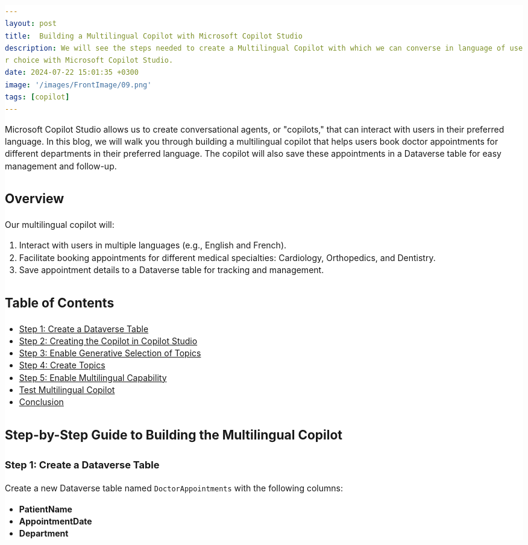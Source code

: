 ```yaml
---
layout: post
title:  Building a Multilingual Copilot with Microsoft Copilot Studio
description: We will see the steps needed to create a Multilingual Copilot with which we can converse in language of user choice with Microsoft Copilot Studio.
date: 2024-07-22 15:01:35 +0300
image: '/images/FrontImage/09.png'
tags: [copilot]
---
```

Microsoft Copilot Studio allows us to create conversational agents, or "copilots," that can interact with users in their preferred language. In this blog, we will walk you through building a multilingual copilot that helps users book doctor appointments for different departments in their preferred language. The copilot will also save these appointments in a Dataverse table for easy management and follow-up.

## Overview

Our multilingual copilot will:
1. Interact with users in multiple languages (e.g., English and French).
2. Facilitate booking appointments for different medical specialties: Cardiology, Orthopedics, and Dentistry.
3. Save appointment details to a Dataverse table for tracking and management.

## Table of Contents
- [Step 1: Create a Dataverse Table](#step-1-create-a-dataverse-table)
- [Step 2: Creating the Copilot in Copilot Studio](#step-2-creating-the-copilot-in-copilot-studio)
- [Step 3: Enable Generative Selection of Topics](#step-3-enable-generative-selection-of-topics)
- [Step 4: Create Topics](#step-4-create-topics)
- [Step 5: Enable Multilingual Capability](#step-5-enable-multilingual-capability)
- [Test Multilingual Copilot](#test-multilingual-copilot)
- [Conclusion](#conclusion)

## Step-by-Step Guide to Building the Multilingual Copilot

### Step 1: Create a Dataverse Table

Create a new Dataverse table named `DoctorAppointments` with the following columns:
- **PatientName**
- **AppointmentDate**
- **Department**
